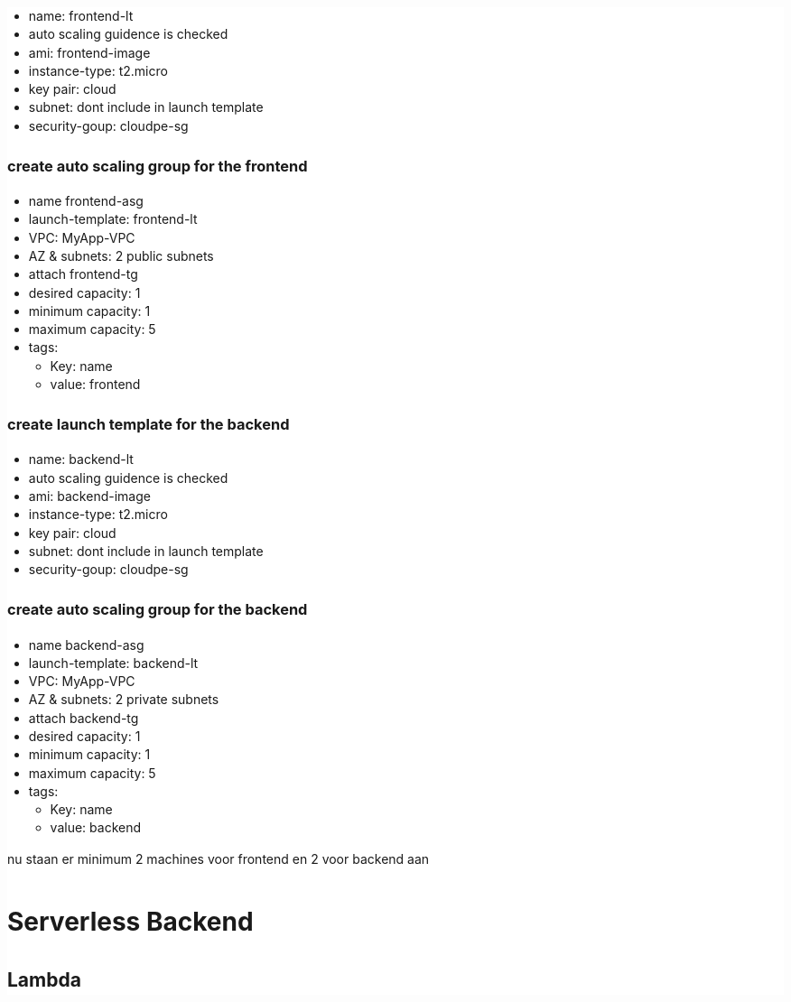 - name: frontend-lt
- auto scaling guidence is checked
- ami: frontend-image
- instance-type: t2.micro
- key pair: cloud
- subnet: dont include in launch template
- security-goup: cloudpe-sg

### create auto scaling group for the frontend

- name frontend-asg
- launch-template: frontend-lt
- VPC: MyApp-VPC
- AZ & subnets: 2 public subnets
- attach frontend-tg
- desired capacity: 1
- minimum capacity: 1
- maximum capacity: 5
- tags:
  - Key: name
  - value: frontend

### create launch template for the backend

- name: backend-lt
- auto scaling guidence is checked
- ami: backend-image
- instance-type: t2.micro
- key pair: cloud
- subnet: dont include in launch template
- security-goup: cloudpe-sg

### create auto scaling group for the backend

- name backend-asg
- launch-template: backend-lt
- VPC: MyApp-VPC
- AZ & subnets: 2 private subnets
- attach backend-tg
- desired capacity: 1
- minimum capacity: 1
- maximum capacity: 5
- tags:
  - Key: name
  - value: backend

nu staan er minimum 2 machines voor frontend en 2 voor backend aan

# Serverless Backend

## Lambda

